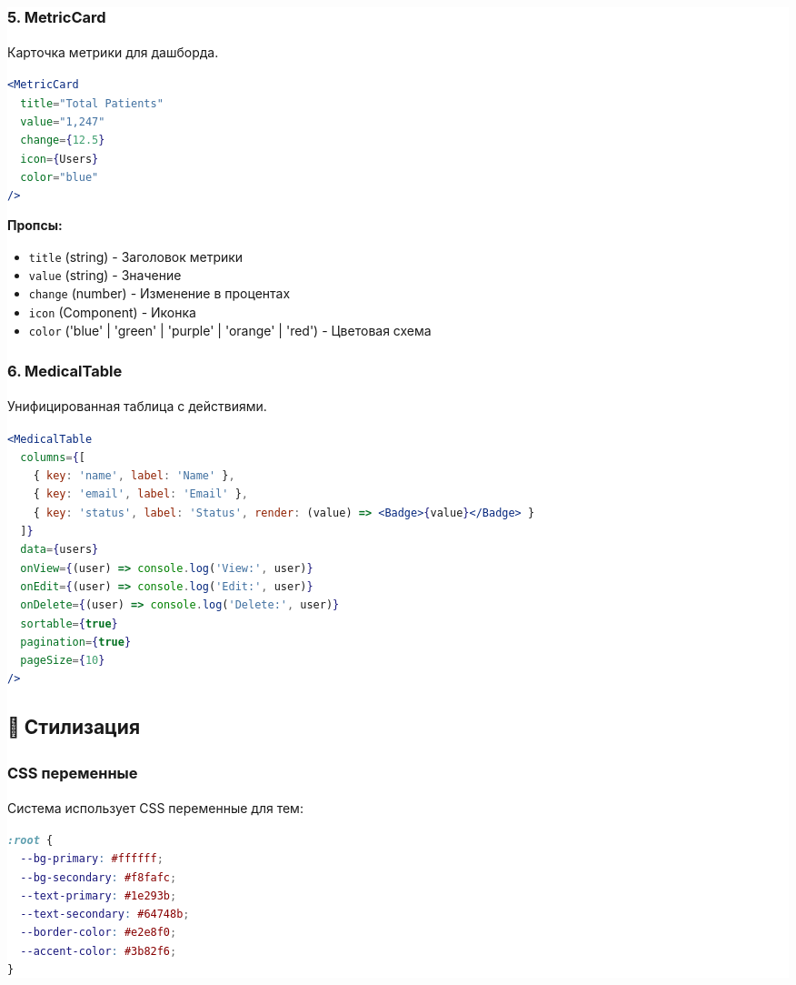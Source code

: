 ### 5. MetricCard
Карточка метрики для дашборда.

```jsx
<MetricCard
  title="Total Patients"
  value="1,247"
  change={12.5}
  icon={Users}
  color="blue"
/>
```

**Пропсы:**
- `title` (string) - Заголовок метрики
- `value` (string) - Значение
- `change` (number) - Изменение в процентах
- `icon` (Component) - Иконка
- `color` ('blue' | 'green' | 'purple' | 'orange' | 'red') - Цветовая схема

### 6. MedicalTable
Унифицированная таблица с действиями.

```jsx
<MedicalTable
  columns={[
    { key: 'name', label: 'Name' },
    { key: 'email', label: 'Email' },
    { key: 'status', label: 'Status', render: (value) => <Badge>{value}</Badge> }
  ]}
  data={users}
  onView={(user) => console.log('View:', user)}
  onEdit={(user) => console.log('Edit:', user)}
  onDelete={(user) => console.log('Delete:', user)}
  sortable={true}
  pagination={true}
  pageSize={10}
/>
```

## 🎨 Стилизация

### CSS переменные
Система использует CSS переменные для тем:

```css
:root {
  --bg-primary: #ffffff;
  --bg-secondary: #f8fafc;
  --text-primary: #1e293b;
  --text-secondary: #64748b;
  --border-color: #e2e8f0;
  --accent-color: #3b82f6;
}
```
